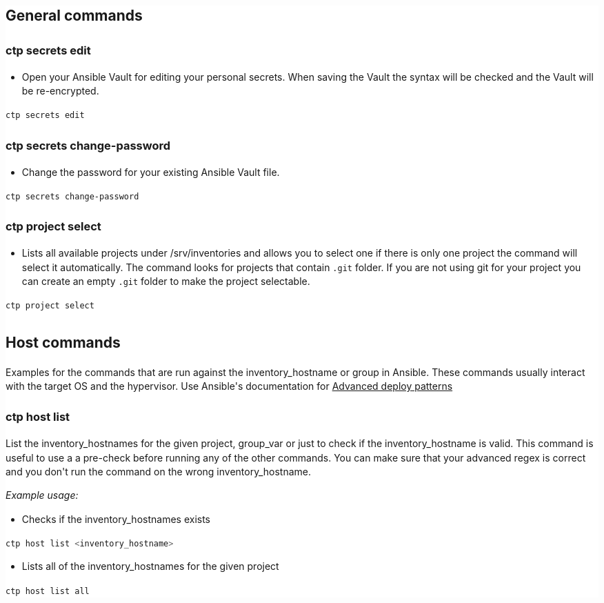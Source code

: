 ## General commands

### ctp secrets edit

- Open your Ansible Vault for editing your personal secrets. When saving the Vault the syntax will be checked and the Vault will be re-encrypted.

```zsh
ctp secrets edit
```

### ctp secrets change-password

- Change the password for your existing Ansible Vault file.

```zsh
ctp secrets change-password
```

### ctp project select

- Lists all available projects under /srv/inventories and allows you to select one if there is only one project the command will select it automatically. The command looks for projects that contain `.git` folder. If you are not using git for your project you can create an empty `.git` folder to make the project selectable.

```zsh
ctp project select
```

## Host commands

Examples for the commands that are run against the inventory_hostname or group in Ansible. These commands usually interact with the target OS and the hypervisor. Use Ansible's documentation for [Advanced deploy patterns](https://docs.ansible.com/ansible/latest/user_guide/intro_patterns.html)

### ctp host list

List the inventory_hostnames for the given project, group_var or just to check if the inventory_hostname is valid. This command is useful to use a a pre-check before running any of the other commands. You can make sure that your advanced regex is correct and you don't run the command on the wrong inventory_hostname.

_Example usage:_

- Checks if the inventory_hostnames exists

```zsh
ctp host list <inventory_hostname>
```

- Lists all of the inventory_hostnames for the given project

```zsh
ctp host list all
```
